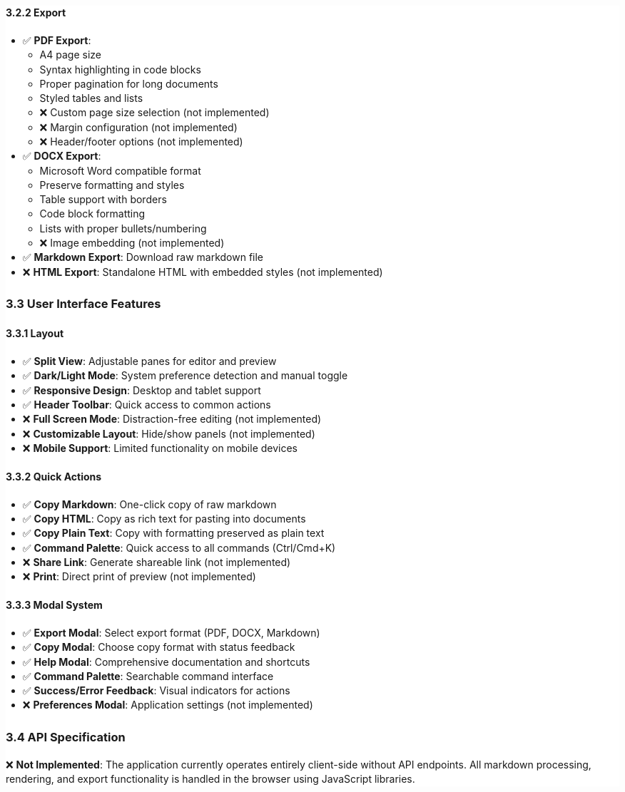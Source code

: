 #### 3.2.2 Export
- ✅ **PDF Export**: 
  - A4 page size
  - Syntax highlighting in code blocks
  - Proper pagination for long documents
  - Styled tables and lists
  - ❌ Custom page size selection (not implemented)
  - ❌ Margin configuration (not implemented)
  - ❌ Header/footer options (not implemented)
- ✅ **DOCX Export**:
  - Microsoft Word compatible format
  - Preserve formatting and styles
  - Table support with borders
  - Code block formatting
  - Lists with proper bullets/numbering
  - ❌ Image embedding (not implemented)
- ✅ **Markdown Export**: Download raw markdown file
- ❌ **HTML Export**: Standalone HTML with embedded styles (not implemented)

### 3.3 User Interface Features

#### 3.3.1 Layout
- ✅ **Split View**: Adjustable panes for editor and preview
- ✅ **Dark/Light Mode**: System preference detection and manual toggle
- ✅ **Responsive Design**: Desktop and tablet support
- ✅ **Header Toolbar**: Quick access to common actions
- ❌ **Full Screen Mode**: Distraction-free editing (not implemented)
- ❌ **Customizable Layout**: Hide/show panels (not implemented)
- ❌ **Mobile Support**: Limited functionality on mobile devices

#### 3.3.2 Quick Actions
- ✅ **Copy Markdown**: One-click copy of raw markdown
- ✅ **Copy HTML**: Copy as rich text for pasting into documents
- ✅ **Copy Plain Text**: Copy with formatting preserved as plain text
- ✅ **Command Palette**: Quick access to all commands (Ctrl/Cmd+K)
- ❌ **Share Link**: Generate shareable link (not implemented)
- ❌ **Print**: Direct print of preview (not implemented)

#### 3.3.3 Modal System
- ✅ **Export Modal**: Select export format (PDF, DOCX, Markdown)
- ✅ **Copy Modal**: Choose copy format with status feedback
- ✅ **Help Modal**: Comprehensive documentation and shortcuts
- ✅ **Command Palette**: Searchable command interface
- ✅ **Success/Error Feedback**: Visual indicators for actions
- ❌ **Preferences Modal**: Application settings (not implemented)

### 3.4 API Specification

❌ **Not Implemented**: The application currently operates entirely client-side without API endpoints. All markdown processing, rendering, and export functionality is handled in the browser using JavaScript libraries.
